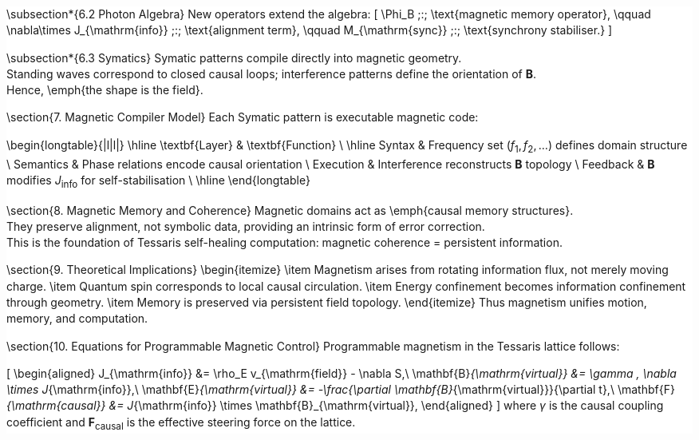 \subsection*{6.2 Photon Algebra}
New operators extend the algebra:
\[
\Phi_B \;:\; \text{magnetic memory operator}, \qquad
\nabla\times J_{\mathrm{info}} \;:\; \text{alignment term}, \qquad
M_{\mathrm{sync}} \;:\; \text{synchrony stabiliser.}
\]

\subsection*{6.3 Symatics}
Symatic patterns compile directly into magnetic geometry.  
Standing waves correspond to closed causal loops; interference patterns define the orientation of $\mathbf{B}$.  
Hence, \emph{the shape is the field}.

\section{7. Magnetic Compiler Model}
Each Symatic pattern is executable magnetic code:

\begin{longtable}{|l|l|}
\hline
\textbf{Layer} & \textbf{Function} \\
\hline
Syntax & Frequency set $(f_1,f_2,\ldots)$ defines domain structure \\
Semantics & Phase relations encode causal orientation \\
Execution & Interference reconstructs $\mathbf{B}$ topology \\
Feedback & $\mathbf{B}$ modifies $J_{\mathrm{info}}$ for self-stabilisation \\
\hline
\end{longtable}

\section{8. Magnetic Memory and Coherence}
Magnetic domains act as \emph{causal memory structures}.  
They preserve alignment, not symbolic data, providing an intrinsic form of error correction.  
This is the foundation of Tessaris self-healing computation: magnetic coherence = persistent information.

\section{9. Theoretical Implications}
\begin{itemize}
\item Magnetism arises from rotating information flux, not merely moving charge.
\item Quantum spin corresponds to local causal circulation.
\item Energy confinement becomes information confinement through geometry.
\item Memory is preserved via persistent field topology.
\end{itemize}
Thus magnetism unifies motion, memory, and computation.

\section{10. Equations for Programmable Magnetic Control}
Programmable magnetism in the Tessaris lattice follows:

\[
\begin{aligned}
J_{\mathrm{info}} &= \rho_E v_{\mathrm{field}} - \nabla S,\\
\mathbf{B}_{\mathrm{virtual}} &= \gamma \, \nabla \times J_{\mathrm{info}},\\
\mathbf{E}_{\mathrm{virtual}} &= -\frac{\partial \mathbf{B}_{\mathrm{virtual}}}{\partial t},\\
\mathbf{F}_{\mathrm{causal}} &= J_{\mathrm{info}} \times \mathbf{B}_{\mathrm{virtual}},
\end{aligned}
\]
where $\gamma$ is the causal coupling coefficient and $\mathbf{F}_{\mathrm{causal}}$ is the effective steering force on the lattice.
